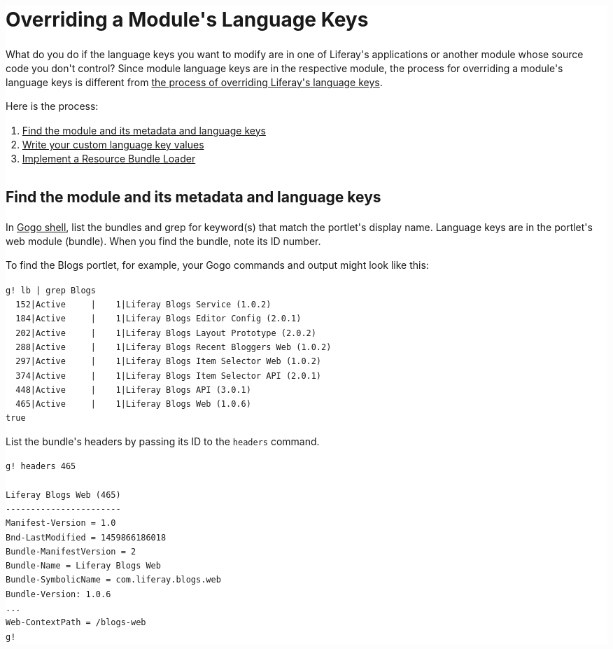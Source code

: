 # Overriding a Module's Language Keys [](id=overriding-a-modules-language-keys)

What do you do if the language keys you want to modify are in one of Liferay's
applications or another module whose source code you don't control? Since module
language keys are in the respective module, the process for overriding a
module's language keys is different from
[the process of overriding Liferay's language keys](/develop/tutorials/-/knowledge_base/7-1/overriding-language-keys). 

Here is the process:

1.  [Find the module and its metadata and language keys](#find-the-module-and-its-metadata-and-language-keys)
2.  [Write your custom language key values](#providing-language-keys) 
3.  [Implement a Resource Bundle Loader](#implementing-a-resource-bundle-loader)

## Find the module and its metadata and language keys [](id=find-the-module-and-its-metadata-and-language-keys)

In
[Gogo shell](/develop/reference/-/knowledge_base/7-1/using-the-felix-gogo-shell),
list the bundles and grep for keyword(s) that match the portlet's display name.
Language keys are in the portlet's web module (bundle). When you
find the bundle, note its ID number.

To find the Blogs portlet, for example, your Gogo commands and output might look
like this:

    g! lb | grep Blogs
      152|Active     |    1|Liferay Blogs Service (1.0.2)
      184|Active     |    1|Liferay Blogs Editor Config (2.0.1)
      202|Active     |    1|Liferay Blogs Layout Prototype (2.0.2)
      288|Active     |    1|Liferay Blogs Recent Bloggers Web (1.0.2)
      297|Active     |    1|Liferay Blogs Item Selector Web (1.0.2)
      374|Active     |    1|Liferay Blogs Item Selector API (2.0.1)
      448|Active     |    1|Liferay Blogs API (3.0.1)
      465|Active     |    1|Liferay Blogs Web (1.0.6)
    true

List the bundle's headers by passing its ID to the `headers` command. 

    g! headers 465

    Liferay Blogs Web (465)
    -----------------------
    Manifest-Version = 1.0
    Bnd-LastModified = 1459866186018
    Bundle-ManifestVersion = 2
    Bundle-Name = Liferay Blogs Web
    Bundle-SymbolicName = com.liferay.blogs.web
    Bundle-Version: 1.0.6
    ... 
    Web-ContextPath = /blogs-web
    g! 
